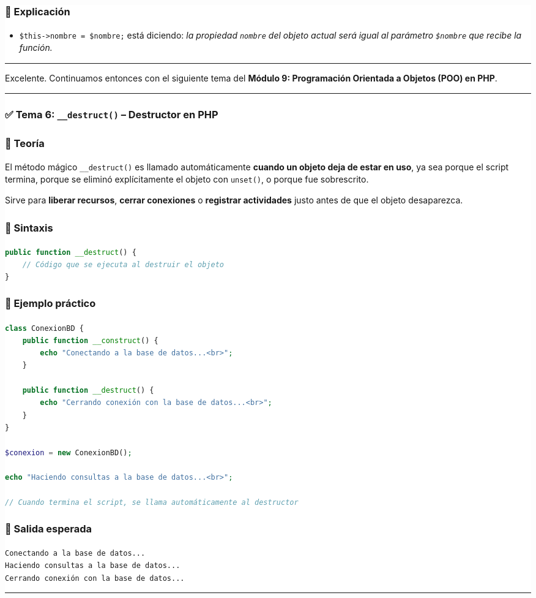 ### 🧩 Explicación

- `$this->nombre = $nombre;` está diciendo: *la propiedad `nombre` del objeto actual será igual al parámetro `$nombre` que recibe la función.*

---

Excelente. Continuamos entonces con el siguiente tema del **Módulo 9: Programación Orientada a Objetos (POO) en PHP**.

---

### ✅ Tema 6: `__destruct()` – Destructor en PHP

### 📘 Teoría

El método mágico `__destruct()` es llamado automáticamente **cuando un objeto deja de estar en uso**, ya sea porque el script termina, porque se eliminó explícitamente el objeto con `unset()`, o porque fue sobrescrito.

Sirve para **liberar recursos**, **cerrar conexiones** o **registrar actividades** justo antes de que el objeto desaparezca.

### 📌 Sintaxis

```php
public function __destruct() {
    // Código que se ejecuta al destruir el objeto
}

```

### 🧪 Ejemplo práctico

```php
class ConexionBD {
    public function __construct() {
        echo "Conectando a la base de datos...<br>";
    }

    public function __destruct() {
        echo "Cerrando conexión con la base de datos...<br>";
    }
}

$conexion = new ConexionBD();

echo "Haciendo consultas a la base de datos...<br>";

// Cuando termina el script, se llama automáticamente al destructor

```

### 🧩 Salida esperada

```
Conectando a la base de datos...
Haciendo consultas a la base de datos...
Cerrando conexión con la base de datos...

```

---